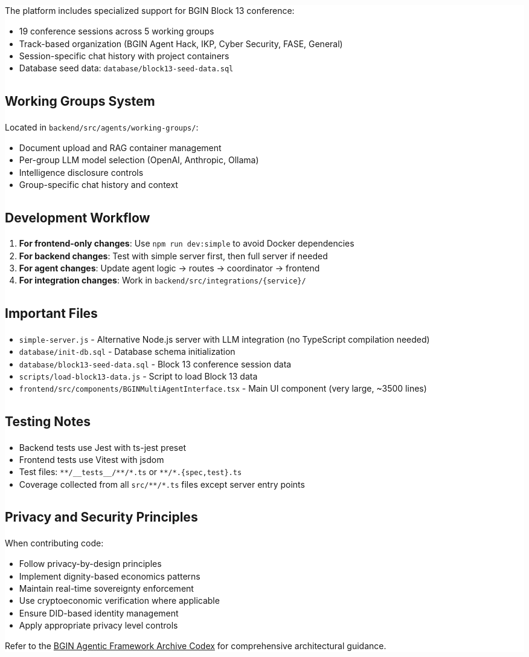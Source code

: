 The platform includes specialized support for BGIN Block 13 conference:
- 19 conference sessions across 5 working groups
- Track-based organization (BGIN Agent Hack, IKP, Cyber Security, FASE, General)
- Session-specific chat history with project containers
- Database seed data: `database/block13-seed-data.sql`

## Working Groups System

Located in `backend/src/agents/working-groups/`:
- Document upload and RAG container management
- Per-group LLM model selection (OpenAI, Anthropic, Ollama)
- Intelligence disclosure controls
- Group-specific chat history and context

## Development Workflow

1. **For frontend-only changes**: Use `npm run dev:simple` to avoid Docker dependencies
2. **For backend changes**: Test with simple server first, then full server if needed
3. **For agent changes**: Update agent logic → routes → coordinator → frontend
4. **For integration changes**: Work in `backend/src/integrations/{service}/`

## Important Files

- `simple-server.js` - Alternative Node.js server with LLM integration (no TypeScript compilation needed)
- `database/init-db.sql` - Database schema initialization
- `database/block13-seed-data.sql` - Block 13 conference session data
- `scripts/load-block13-data.js` - Script to load Block 13 data
- `frontend/src/components/BGINMultiAgentInterface.tsx` - Main UI component (very large, ~3500 lines)

## Testing Notes

- Backend tests use Jest with ts-jest preset
- Frontend tests use Vitest with jsdom
- Test files: `**/__tests__/**/*.ts` or `**/*.{spec,test}.ts`
- Coverage collected from all `src/**/*.ts` files except server entry points

## Privacy and Security Principles

When contributing code:
- Follow privacy-by-design principles
- Implement dignity-based economics patterns
- Maintain real-time sovereignty enforcement
- Use cryptoeconomic verification where applicable
- Ensure DID-based identity management
- Apply appropriate privacy level controls

Refer to the [BGIN Agentic Framework Archive Codex](https://sync.soulbis.com/s/bgin-agentic-framework-archive-codex) for comprehensive architectural guidance.
